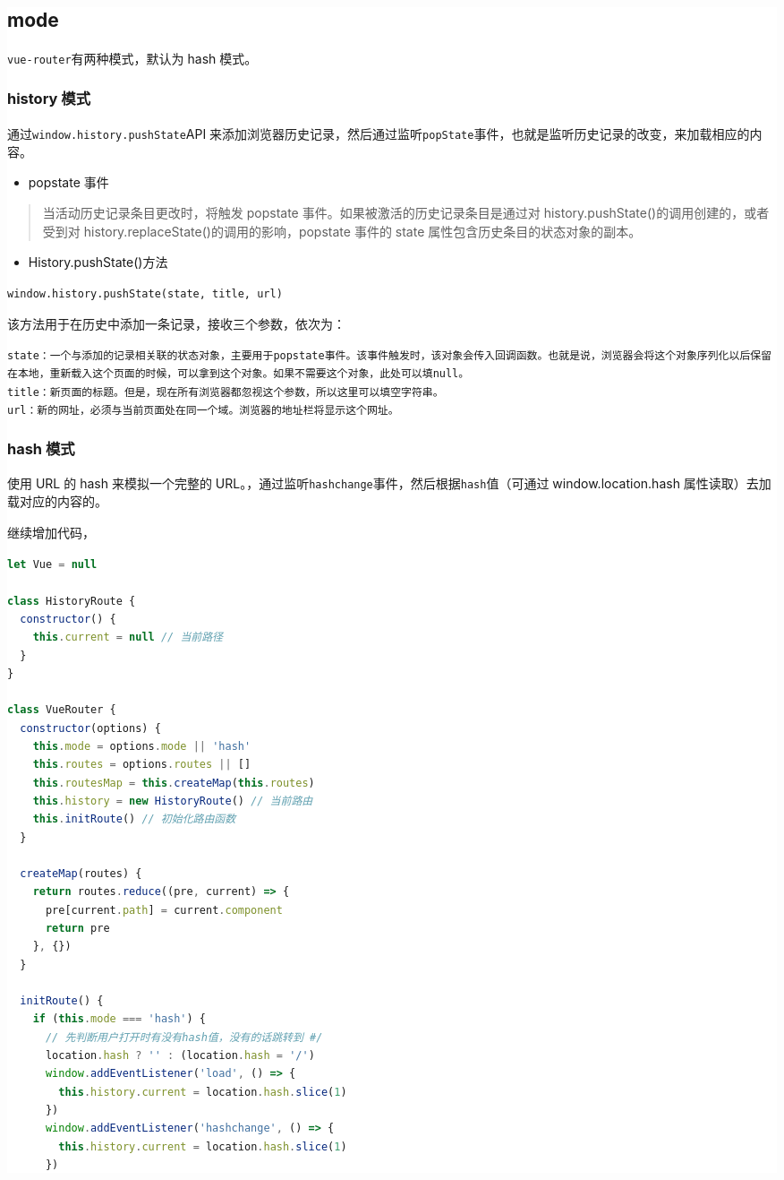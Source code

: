 ## mode
`vue-router`有两种模式，默认为 hash 模式。

### history 模式
通过`window.history.pushState`API 来添加浏览器历史记录，然后通过监听`popState`事件，也就是监听历史记录的改变，来加载相应的内容。

+ popstate 事件

> 当活动历史记录条目更改时，将触发 popstate 事件。如果被激活的历史记录条目是通过对 history.pushState()的调用创建的，或者受到对 history.replaceState()的调用的影响，popstate 事件的 state 属性包含历史条目的状态对象的副本。
>

+ History.pushState()方法

```plain
window.history.pushState(state, title, url)
```

该方法用于在历史中添加一条记录，接收三个参数，依次为：

```plain
state：一个与添加的记录相关联的状态对象，主要用于popstate事件。该事件触发时，该对象会传入回调函数。也就是说，浏览器会将这个对象序列化以后保留在本地，重新载入这个页面的时候，可以拿到这个对象。如果不需要这个对象，此处可以填null。
title：新页面的标题。但是，现在所有浏览器都忽视这个参数，所以这里可以填空字符串。
url：新的网址，必须与当前页面处在同一个域。浏览器的地址栏将显示这个网址。
```

### hash 模式
使用 URL 的 hash 来模拟一个完整的 URL。，通过监听`hashchange`事件，然后根据`hash`值（可通过 window.location.hash 属性读取）去加载对应的内容的。

继续增加代码，

```javascript
let Vue = null

class HistoryRoute {
  constructor() {
    this.current = null // 当前路径
  }
}

class VueRouter {
  constructor(options) {
    this.mode = options.mode || 'hash'
    this.routes = options.routes || []
    this.routesMap = this.createMap(this.routes)
    this.history = new HistoryRoute() // 当前路由
    this.initRoute() // 初始化路由函数
  }

  createMap(routes) {
    return routes.reduce((pre, current) => {
      pre[current.path] = current.component
      return pre
    }, {})
  }

  initRoute() {
    if (this.mode === 'hash') {
      // 先判断用户打开时有没有hash值，没有的话跳转到 #/
      location.hash ? '' : (location.hash = '/')
      window.addEventListener('load', () => {
        this.history.current = location.hash.slice(1)
      })
      window.addEventListener('hashchange', () => {
        this.history.current = location.hash.slice(1)
      })
```